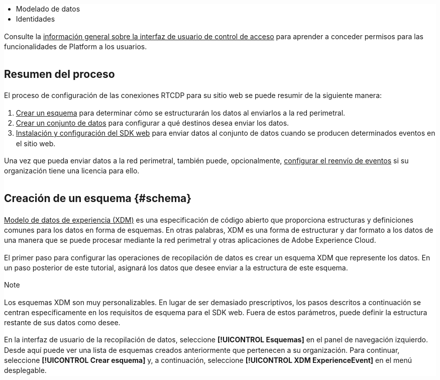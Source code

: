 * Modelado de datos
* Identidades

Consulte la [información general sobre la interfaz de usuario de control de acceso](../access-control/ui/overview.md) para aprender a conceder permisos para las funcionalidades de Platform a los usuarios.

## Resumen del proceso

El proceso de configuración de las conexiones RTCDP para su sitio web se puede resumir de la siguiente manera:

1. [Crear un esquema](#schema) para determinar cómo se estructurarán los datos al enviarlos a la red perimetral.
1. [Crear un conjunto de datos](#datastream) para configurar a qué destinos desea enviar los datos.
1. [Instalación y configuración del SDK web](#sdk) para enviar datos al conjunto de datos cuando se producen determinados eventos en el sitio web.

Una vez que pueda enviar datos a la red perimetral, también puede, opcionalmente, [configurar el reenvío de eventos](#event-forwarding) si su organización tiene una licencia para ello.

## Creación de un esquema {#schema}

[Modelo de datos de experiencia (XDM)](../xdm/home.md) es una especificación de código abierto que proporciona estructuras y definiciones comunes para los datos en forma de esquemas. En otras palabras, XDM es una forma de estructurar y dar formato a los datos de una manera que se puede procesar mediante la red perimetral y otras aplicaciones de Adobe Experience Cloud.

El primer paso para configurar las operaciones de recopilación de datos es crear un esquema XDM que represente los datos. En un paso posterior de este tutorial, asignará los datos que desee enviar a la estructura de este esquema.

>[!NOTE]
>
>Los esquemas XDM son muy personalizables. En lugar de ser demasiado prescriptivos, los pasos descritos a continuación se centran específicamente en los requisitos de esquema para el SDK web. Fuera de estos parámetros, puede definir la estructura restante de sus datos como desee.

En la interfaz de usuario de la recopilación de datos, seleccione **[!UICONTROL Esquemas]** en el panel de navegación izquierdo. Desde aquí puede ver una lista de esquemas creados anteriormente que pertenecen a su organización. Para continuar, seleccione **[!UICONTROL Crear esquema]** y, a continuación, seleccione **[!UICONTROL XDM ExperienceEvent]** en el menú desplegable.
